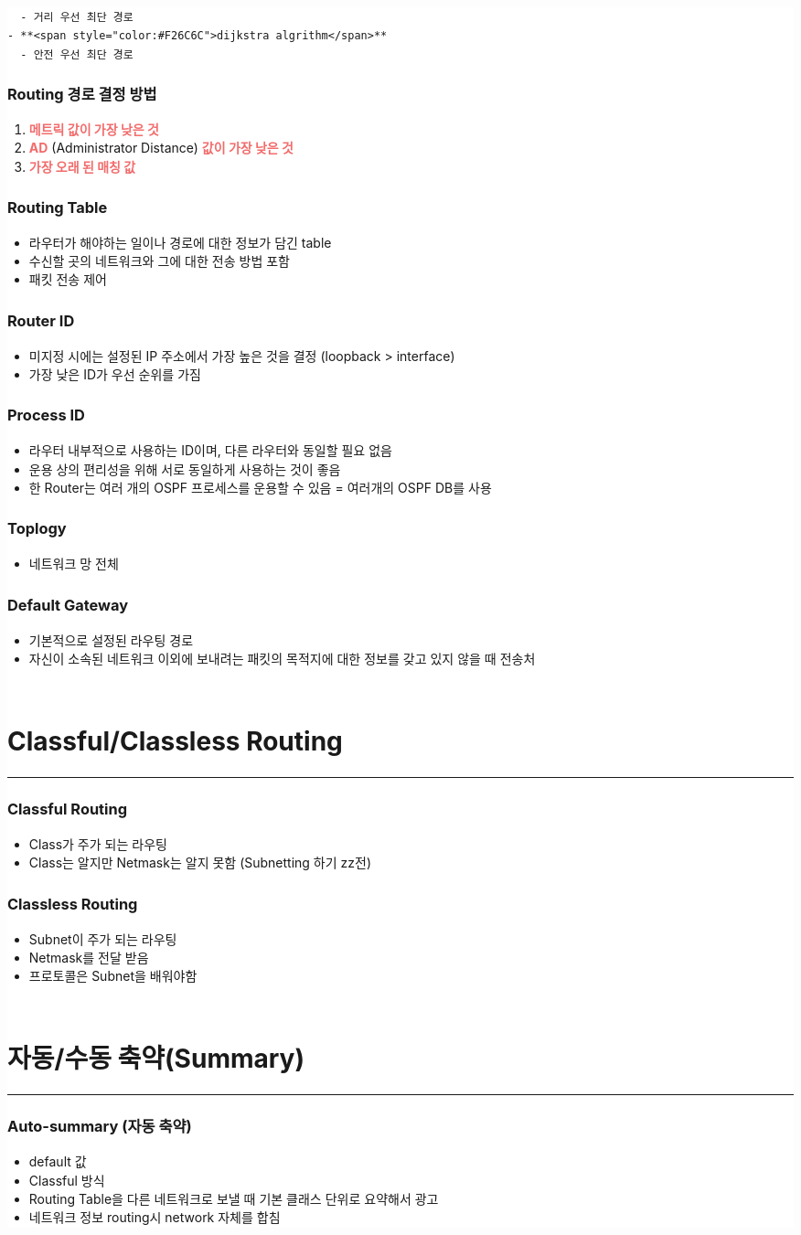       - 거리 우선 최단 경로 
    - **<span style="color:#F26C6C">dijkstra algrithm</span>**
      - 안전 우선 최단 경로

### **Routing 경로 결정 방법**
1. **<span style="color:#F26C6C">메트릭 값이 가장 낮은 것</span>**
2. **<span style="color:#F26C6C">AD</span>** (Administrator Distance) **<span style="color:#F26C6C">값이 가장 낮은 것</span>**
3. **<span style="color:#F26C6C">가장 오래 된 매칭 값</span>**

### **Routing Table**
- 라우터가 해야하는 일이나 경로에 대한 정보가 담긴 table 
- 수신할 곳의 네트워크와 그에 대한 전송 방법 포함
- 패킷 전송 제어

### **Router ID**
- 미지정 시에는 설정된 IP 주소에서 가장 높은 것을 결정 (loopback > interface)
- 가장 낮은 ID가 우선 순위를 가짐

### **Process ID**
- 라우터 내부적으로 사용하는 ID이며, 다른 라우터와 동일할 필요 없음
- 운용 상의 편리성을 위해 서로 동일하게 사용하는 것이 좋음
- 한 Router는 여러 개의 OSPF 프로세스를 운용할 수 있음 = 여러개의 OSPF DB를 사용

### **Toplogy**
- 네트워크 망 전체

### **Default  Gateway**
- 기본적으로 설정된 라우팅 경로
- 자신이 소속된 네트워크 이외에 보내려는 패킷의 목적지에 대한 정보를 갖고 있지 않을 때 전송처
<br/><br/>

# Classful/Classless Routing
--- 
### **Classful Routing**
- Class가 주가 되는 라우팅
- Class는 알지만 Netmask는 알지 못함 (Subnetting 하기 zz전)

### **Classless Routing**
- Subnet이 주가 되는 라우팅
- Netmask를 전달 받음
- 프로토콜은 Subnet을 배워야함
<br/><br/>

# 자동/수동 축약(Summary)
---
### **Auto-summary** (자동 축약)
- default 값
- Classful 방식
- Routing Table을 다른 네트워크로 보낼 때 기본 클래스 단위로 요약해서 광고
- 네트워크 정보 routing시 network 자체를 합침  
